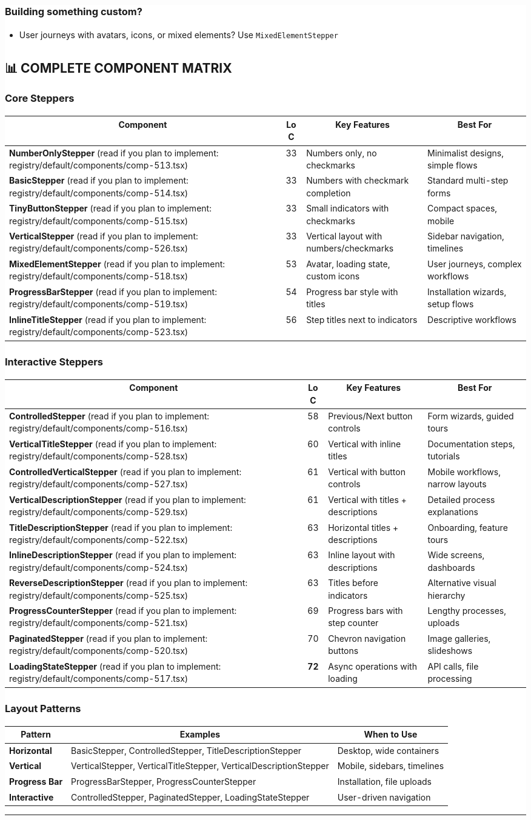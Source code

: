 ### Building something custom?
- User journeys with avatars, icons, or mixed elements? Use `MixedElementStepper`

## 📊 COMPLETE COMPONENT MATRIX

### Core Steppers

| Component | LoC | Key Features | Best For |
|-----------|:---:|--------------|----------|
| **NumberOnlyStepper** (read if you plan to implement: registry/default/components/comp-513.tsx) | 33 | Numbers only, no checkmarks | Minimalist designs, simple flows |
| **BasicStepper** (read if you plan to implement: registry/default/components/comp-514.tsx) | 33 | Numbers with checkmark completion | Standard multi-step forms |
| **TinyButtonStepper** (read if you plan to implement: registry/default/components/comp-515.tsx) | 33 | Small indicators with checkmarks | Compact spaces, mobile |
| **VerticalStepper** (read if you plan to implement: registry/default/components/comp-526.tsx) | 33 | Vertical layout with numbers/checkmarks | Sidebar navigation, timelines |
| **MixedElementStepper** (read if you plan to implement: registry/default/components/comp-518.tsx) | 53 | Avatar, loading state, custom icons | User journeys, complex workflows |
| **ProgressBarStepper** (read if you plan to implement: registry/default/components/comp-519.tsx) | 54 | Progress bar style with titles | Installation wizards, setup flows |
| **InlineTitleStepper** (read if you plan to implement: registry/default/components/comp-523.tsx) | 56 | Step titles next to indicators | Descriptive workflows |

### Interactive Steppers

| Component | LoC | Key Features | Best For |
|-----------|:---:|--------------|----------|
| **ControlledStepper** (read if you plan to implement: registry/default/components/comp-516.tsx) | 58 | Previous/Next button controls | Form wizards, guided tours |
| **VerticalTitleStepper** (read if you plan to implement: registry/default/components/comp-528.tsx) | 60 | Vertical with inline titles | Documentation steps, tutorials |
| **ControlledVerticalStepper** (read if you plan to implement: registry/default/components/comp-527.tsx) | 61 | Vertical with button controls | Mobile workflows, narrow layouts |
| **VerticalDescriptionStepper** (read if you plan to implement: registry/default/components/comp-529.tsx) | 61 | Vertical with titles + descriptions | Detailed process explanations |
| **TitleDescriptionStepper** (read if you plan to implement: registry/default/components/comp-522.tsx) | 63 | Horizontal titles + descriptions | Onboarding, feature tours |
| **InlineDescriptionStepper** (read if you plan to implement: registry/default/components/comp-524.tsx) | 63 | Inline layout with descriptions | Wide screens, dashboards |
| **ReverseDescriptionStepper** (read if you plan to implement: registry/default/components/comp-525.tsx) | 63 | Titles before indicators | Alternative visual hierarchy |
| **ProgressCounterStepper** (read if you plan to implement: registry/default/components/comp-521.tsx) | 69 | Progress bars with step counter | Lengthy processes, uploads |
| **PaginatedStepper** (read if you plan to implement: registry/default/components/comp-520.tsx) | 70 | Chevron navigation buttons | Image galleries, slideshows |
| **LoadingStateStepper** (read if you plan to implement: registry/default/components/comp-517.tsx) | **72** | Async operations with loading | API calls, file processing |

### Layout Patterns

| Pattern | Examples | When to Use |
|---------|----------|-------------|
| **Horizontal** | BasicStepper, ControlledStepper, TitleDescriptionStepper | Desktop, wide containers |
| **Vertical** | VerticalStepper, VerticalTitleStepper, VerticalDescriptionStepper | Mobile, sidebars, timelines |
| **Progress Bar** | ProgressBarStepper, ProgressCounterStepper | Installation, file uploads |
| **Interactive** | ControlledStepper, PaginatedStepper, LoadingStateStepper | User-driven navigation |

---
